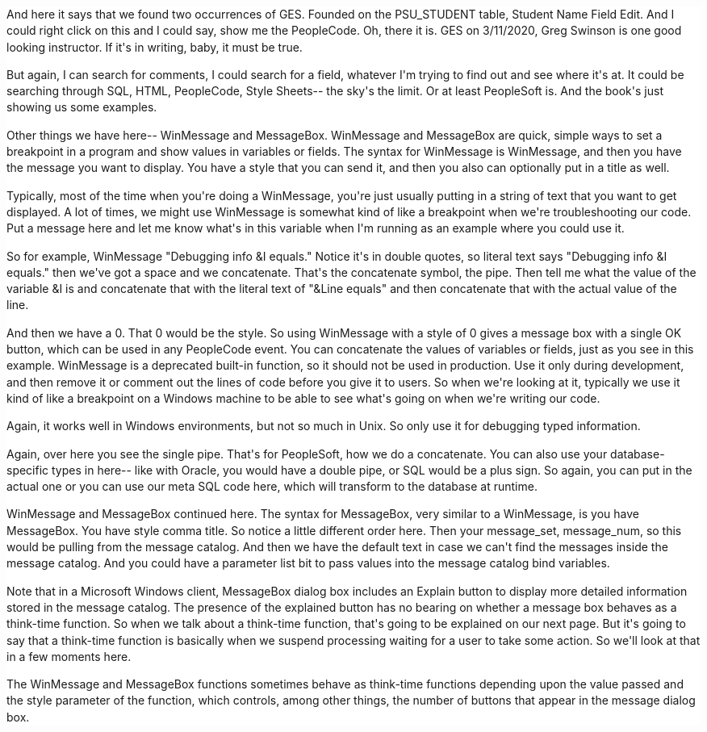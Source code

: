 And here it says that we found two occurrences of GES. Founded on the PSU_STUDENT table, Student Name Field Edit. And I could right click on this and I could say, show me the PeopleCode. Oh, there it is. GES on 3/11/2020, Greg Swinson is one good looking instructor. If it's in writing, baby, it must be true.

But again, I can search for comments, I could search for a field, whatever I'm trying to find out and see where it's at. It could be searching through SQL, HTML, PeopleCode, Style Sheets-- the sky's the limit. Or at least PeopleSoft is. And the book's just showing us some examples.

Other things we have here-- WinMessage and MessageBox. WinMessage and MessageBox are quick, simple ways to set a breakpoint in a program and show values in variables or fields. The syntax for WinMessage is WinMessage, and then you have the message you want to display. You have a style that you can send it, and then you also can optionally put in a title as well.

Typically, most of the time when you're doing a WinMessage, you're just usually putting in a string of text that you want to get displayed. A lot of times, we might use WinMessage is somewhat kind of like a breakpoint when we're troubleshooting our code. Put a message here and let me know what's in this variable when I'm running as an example where you could use it.

So for example, WinMessage "Debugging info &I equals." Notice it's in double quotes, so literal text says "Debugging info &I equals." then we've got a space and we concatenate. That's the concatenate symbol, the pipe. Then tell me what the value of the variable &I is and concatenate that with the literal text of "&Line equals" and then concatenate that with the actual value of the line.

And then we have a 0. That 0 would be the style. So using WinMessage with a style of 0 gives a message box with a single OK button, which can be used in any PeopleCode event. You can concatenate the values of variables or fields, just as you see in this example. WinMessage is a deprecated built-in function, so it should not be used in production. Use it only during development, and then remove it or comment out the lines of code before you give it to users. So when we're looking at it, typically we use it kind of like a breakpoint on a Windows machine to be able to see what's going on when we're writing our code.

Again, it works well in Windows environments, but not so much in Unix. So only use it for debugging typed information.

Again, over here you see the single pipe. That's for PeopleSoft, how we do a concatenate. You can also use your database-specific types in here-- like with Oracle, you would have a double pipe, or SQL would be a plus sign. So again, you can put in the actual one or you can use our meta SQL code here, which will transform to the database at runtime.

WinMessage and MessageBox continued here. The syntax for MessageBox, very similar to a WinMessage, is you have MessageBox. You have style comma title. So notice a little different order here. Then your message_set, message_num, so this would be pulling from the message catalog. And then we have the default text in case we can't find the messages inside the message catalog. And you could have a parameter list bit to pass values into the message catalog bind variables.

Note that in a Microsoft Windows client, MessageBox dialog box includes an Explain button to display more detailed information stored in the message catalog. The presence of the explained button has no bearing on whether a message box behaves as a think-time function. So when we talk about a think-time function, that's going to be explained on our next page. But it's going to say that a think-time function is basically when we suspend processing waiting for a user to take some action. So we'll look at that in a few moments here.

The WinMessage and MessageBox functions sometimes behave as think-time functions depending upon the value passed and the style parameter of the function, which controls, among other things, the number of buttons that appear in the message dialog box.
